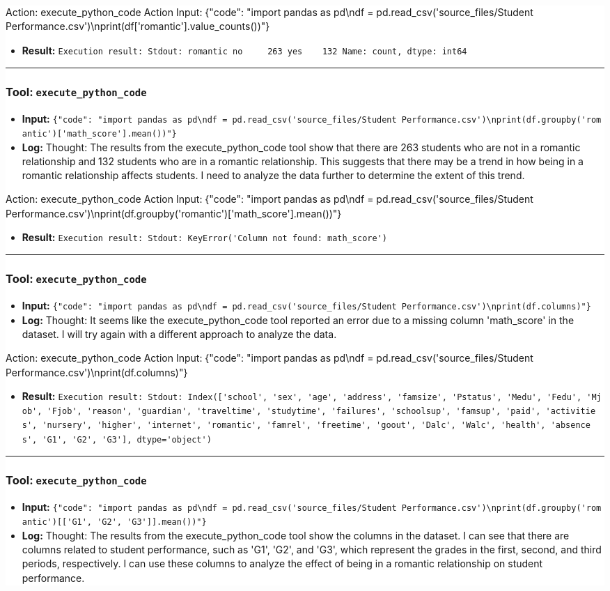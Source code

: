 Action: execute_python_code
Action Input: {"code": "import pandas as pd\ndf = pd.read_csv('source_files/Student Performance.csv')\nprint(df['romantic'].value_counts())"}
- **Result:** `Execution result:
Stdout: romantic
no     263
yes    132
Name: count, dtype: int64
`

---

### Tool: `execute_python_code`
- **Input:** `{"code": "import pandas as pd\ndf = pd.read_csv('source_files/Student Performance.csv')\nprint(df.groupby('romantic')['math_score'].mean())"}`
- **Log:** Thought: The results from the execute_python_code tool show that there are 263 students who are not in a romantic relationship and 132 students who are in a romantic relationship. This suggests that there may be a trend in how being in a romantic relationship affects students. I need to analyze the data further to determine the extent of this trend.

Action: execute_python_code
Action Input: {"code": "import pandas as pd\ndf = pd.read_csv('source_files/Student Performance.csv')\nprint(df.groupby('romantic')['math_score'].mean())"}
- **Result:** `Execution result:
Stdout: KeyError('Column not found: math_score')`

---

### Tool: `execute_python_code`
- **Input:** `{"code": "import pandas as pd\ndf = pd.read_csv('source_files/Student Performance.csv')\nprint(df.columns)"}`
- **Log:** Thought: It seems like the execute_python_code tool reported an error due to a missing column 'math_score' in the dataset. I will try again with a different approach to analyze the data.

Action: execute_python_code
Action Input: {"code": "import pandas as pd\ndf = pd.read_csv('source_files/Student Performance.csv')\nprint(df.columns)"}
- **Result:** `Execution result:
Stdout: Index(['school', 'sex', 'age', 'address', 'famsize', 'Pstatus', 'Medu', 'Fedu',
       'Mjob', 'Fjob', 'reason', 'guardian', 'traveltime', 'studytime',
       'failures', 'schoolsup', 'famsup', 'paid', 'activities', 'nursery',
       'higher', 'internet', 'romantic', 'famrel', 'freetime', 'goout', 'Dalc',
       'Walc', 'health', 'absences', 'G1', 'G2', 'G3'],
      dtype='object')
`

---

### Tool: `execute_python_code`
- **Input:** `{"code": "import pandas as pd\ndf = pd.read_csv('source_files/Student Performance.csv')\nprint(df.groupby('romantic')[['G1', 'G2', 'G3']].mean())"}`
- **Log:** Thought: The results from the execute_python_code tool show the columns in the dataset. I can see that there are columns related to student performance, such as 'G1', 'G2', and 'G3', which represent the grades in the first, second, and third periods, respectively. I can use these columns to analyze the effect of being in a romantic relationship on student performance.
